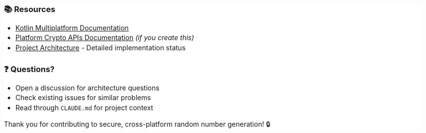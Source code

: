 ### 📚 **Resources**

- [Kotlin Multiplatform Documentation](https://kotlinlang.org/docs/multiplatform.html)
- [Platform Crypto APIs Documentation](./docs/platform-apis.md) *(if you create this)*
- [Project Architecture](./CLAUDE.md) - Detailed implementation status

### ❓ **Questions?**

- Open a discussion for architecture questions
- Check existing issues for similar problems
- Read through `CLAUDE.md` for project context

Thank you for contributing to secure, cross-platform random number generation! 🔒